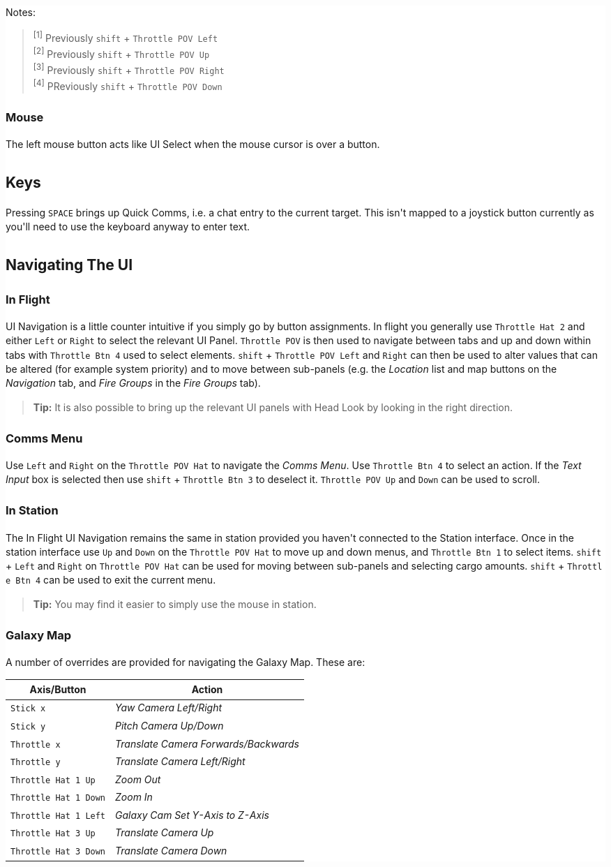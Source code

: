 Notes:
> <sup>[1]</sup> Previously `shift` + `Throttle POV Left`<br/>
> <sup>[2]</sup> Previously `shift` + `Throttle POV Up`<br/>
> <sup>[3]</sup> Previously `shift` + `Throttle POV Right`<br/>
> <sup>[4]</sup> PReviously `shift` + `Throttle POV Down`<br/>

### Mouse

The left mouse button acts like UI Select when the mouse cursor is over a button.

## Keys

Pressing `SPACE` brings up Quick Comms, i.e. a chat entry to the current target. This isn't mapped to a joystick button currently as you'll need to use the keyboard anyway to enter text.

## Navigating The UI

### In Flight

UI Navigation is a little counter intuitive if you simply go by button assignments. In flight you generally use `Throttle Hat 2` and either `Left` or `Right` to select the relevant UI Panel. `Throttle POV` is then used to navigate between tabs and up and down within tabs with `Throttle Btn 4` used to select elements. `shift` + `Throttle POV Left` and `Right` can then be used to alter values that can be altered (for example system priority) and to move between sub-panels (e.g. the _Location_ list and map buttons on the _Navigation_ tab, and _Fire Groups_ in the _Fire Groups_ tab).

> **Tip:** It is also possible to bring up the relevant UI panels with Head Look by looking in the right direction.

### Comms Menu

Use `Left` and `Right` on the `Throttle POV Hat` to navigate the _Comms Menu_. Use `Throttle Btn 4` to select an action. If the _Text Input_ box is selected then use `shift` + `Throttle Btn 3` to deselect it. `Throttle POV Up` and `Down` can be used to scroll.

### In Station

The In Flight UI Navigation remains the same in station provided you haven't connected to the Station interface. Once in the station interface use `Up` and `Down` on the `Throttle POV Hat` to move up and down menus, and `Throttle Btn 1` to select items. `shift` + `Left` and `Right` on `Throttle POV Hat` can be used for moving between sub-panels and selecting cargo amounts. `shift` + `Throttle Btn 4` can be used to exit the current menu.

> **Tip:** You may find it easier to simply use the mouse in station.

### Galaxy Map

A number of overrides are provided for navigating the Galaxy Map. These are:

Axis/Button           | Action
--------------------- | ------
`Stick x`             | _Yaw Camera Left/Right_
`Stick y`             | _Pitch Camera Up/Down_
`Throttle x`          | _Translate Camera Forwards/Backwards_
`Throttle y`          | _Translate Camera Left/Right_
`Throttle Hat 1 Up`   | _Zoom Out_
`Throttle Hat 1 Down` | _Zoom In_
`Throttle Hat 1 Left` | _Galaxy Cam Set Y-Axis to Z-Axis_
`Throttle Hat 3 Up`   | _Translate Camera Up_
`Throttle Hat 3 Down` | _Translate Camera Down_


[pdf]: redux.pdf